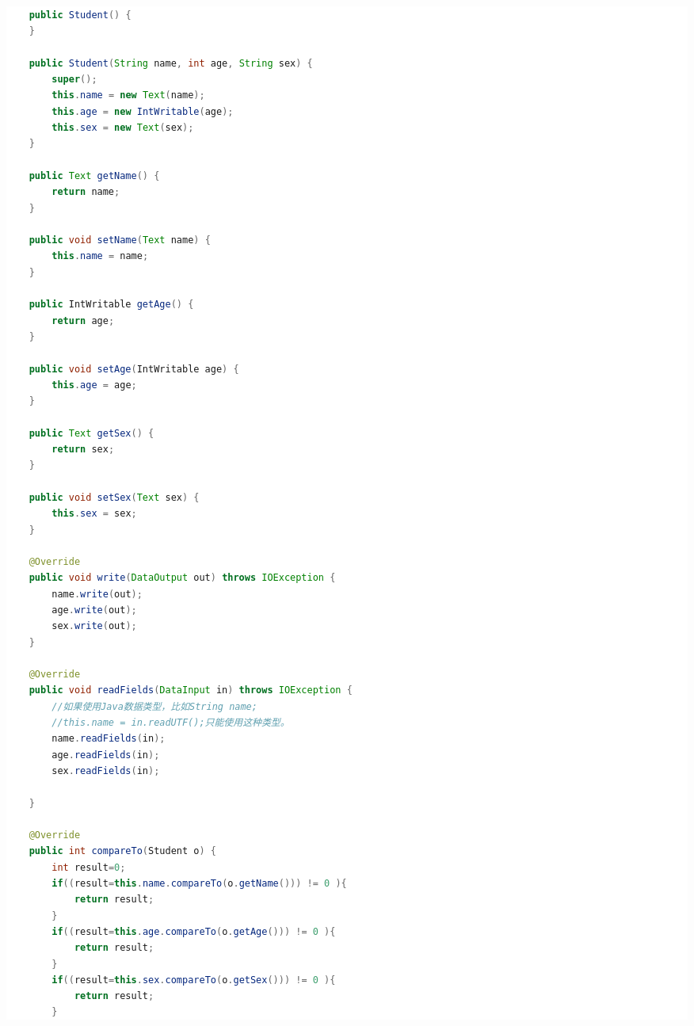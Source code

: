 ```java
    public Student() {
    }

    public Student(String name, int age, String sex) {
        super();
        this.name = new Text(name);
        this.age = new IntWritable(age);
        this.sex = new Text(sex);
    }

    public Text getName() {
        return name;
    }

    public void setName(Text name) {
        this.name = name;
    }

    public IntWritable getAge() {
        return age;
    }

    public void setAge(IntWritable age) {
        this.age = age;
    }

    public Text getSex() {
        return sex;
    }

    public void setSex(Text sex) {
        this.sex = sex;
    }

    @Override
    public void write(DataOutput out) throws IOException {
        name.write(out);
        age.write(out);
        sex.write(out);
    }

    @Override
    public void readFields(DataInput in) throws IOException {
        //如果使用Java数据类型，比如String name; 
        //this.name = in.readUTF();只能使用这种类型。
        name.readFields(in);
        age.readFields(in);
        sex.readFields(in);

    }

    @Override
    public int compareTo(Student o) {   
        int result=0;
        if((result=this.name.compareTo(o.getName())) != 0 ){
            return result;
        }
        if((result=this.age.compareTo(o.getAge())) != 0 ){
            return result;
        }
        if((result=this.sex.compareTo(o.getSex())) != 0 ){
            return result;
        }
```